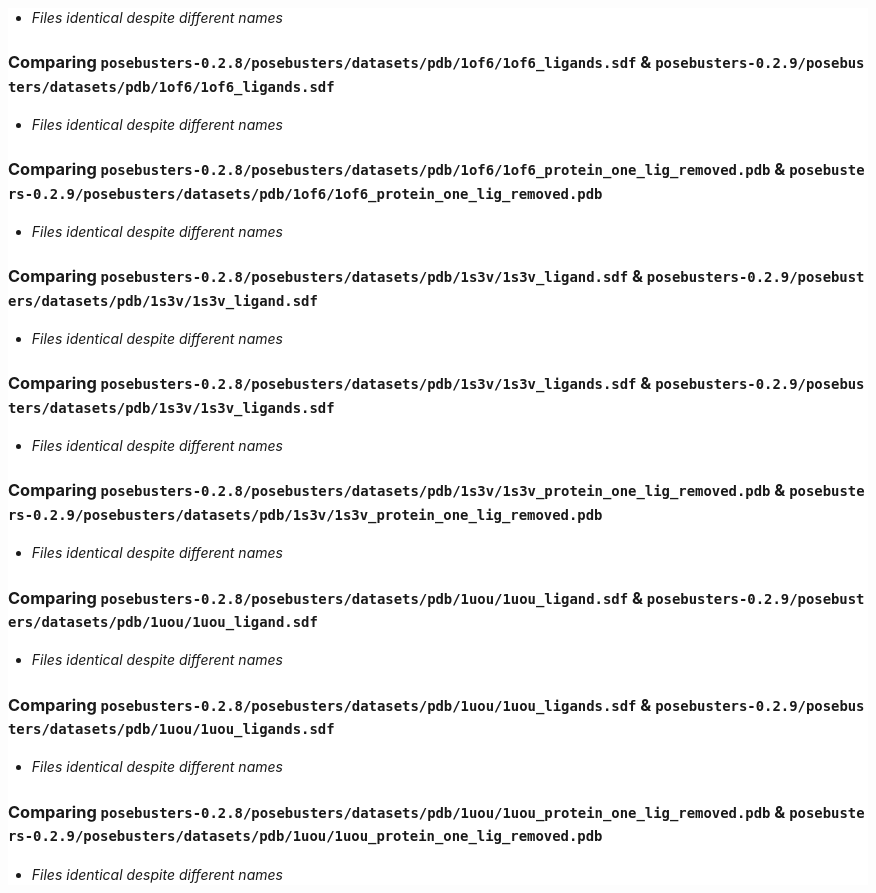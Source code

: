  * *Files identical despite different names*

### Comparing `posebusters-0.2.8/posebusters/datasets/pdb/1of6/1of6_ligands.sdf` & `posebusters-0.2.9/posebusters/datasets/pdb/1of6/1of6_ligands.sdf`

 * *Files identical despite different names*

### Comparing `posebusters-0.2.8/posebusters/datasets/pdb/1of6/1of6_protein_one_lig_removed.pdb` & `posebusters-0.2.9/posebusters/datasets/pdb/1of6/1of6_protein_one_lig_removed.pdb`

 * *Files identical despite different names*

### Comparing `posebusters-0.2.8/posebusters/datasets/pdb/1s3v/1s3v_ligand.sdf` & `posebusters-0.2.9/posebusters/datasets/pdb/1s3v/1s3v_ligand.sdf`

 * *Files identical despite different names*

### Comparing `posebusters-0.2.8/posebusters/datasets/pdb/1s3v/1s3v_ligands.sdf` & `posebusters-0.2.9/posebusters/datasets/pdb/1s3v/1s3v_ligands.sdf`

 * *Files identical despite different names*

### Comparing `posebusters-0.2.8/posebusters/datasets/pdb/1s3v/1s3v_protein_one_lig_removed.pdb` & `posebusters-0.2.9/posebusters/datasets/pdb/1s3v/1s3v_protein_one_lig_removed.pdb`

 * *Files identical despite different names*

### Comparing `posebusters-0.2.8/posebusters/datasets/pdb/1uou/1uou_ligand.sdf` & `posebusters-0.2.9/posebusters/datasets/pdb/1uou/1uou_ligand.sdf`

 * *Files identical despite different names*

### Comparing `posebusters-0.2.8/posebusters/datasets/pdb/1uou/1uou_ligands.sdf` & `posebusters-0.2.9/posebusters/datasets/pdb/1uou/1uou_ligands.sdf`

 * *Files identical despite different names*

### Comparing `posebusters-0.2.8/posebusters/datasets/pdb/1uou/1uou_protein_one_lig_removed.pdb` & `posebusters-0.2.9/posebusters/datasets/pdb/1uou/1uou_protein_one_lig_removed.pdb`

 * *Files identical despite different names*
